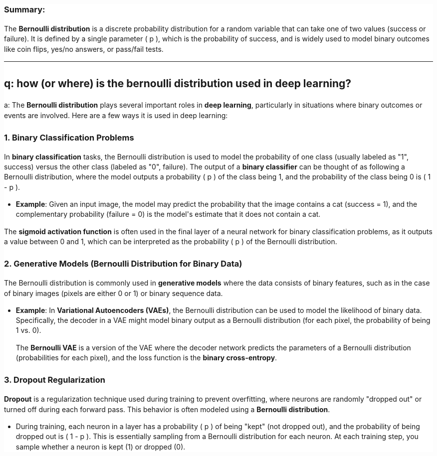 ### Summary:
The **Bernoulli distribution** is a discrete probability distribution for a random variable that can take one of two values (success or failure). It is defined by a single parameter \( p \), which is the probability of success, and is widely used to model binary outcomes like coin flips, yes/no answers, or pass/fail tests.

---


## q: how (or where) is the bernoulli distribution used in deep learning?

a: The **Bernoulli distribution** plays several important roles in **deep learning**, particularly in situations where binary outcomes or events are involved. Here are a few ways it is used in deep learning:

### 1. **Binary Classification Problems**
In **binary classification** tasks, the Bernoulli distribution is used to model the probability of one class (usually labeled as "1", success) versus the other class (labeled as "0", failure). The output of a **binary classifier** can be thought of as following a Bernoulli distribution, where the model outputs a probability \( p \) of the class being 1, and the probability of the class being 0 is \( 1 - p \).

- **Example**: Given an input image, the model may predict the probability that the image contains a cat (success = 1), and the complementary probability (failure = 0) is the model's estimate that it does not contain a cat.

The **sigmoid activation function** is often used in the final layer of a neural network for binary classification problems, as it outputs a value between 0 and 1, which can be interpreted as the probability \( p \) of the Bernoulli distribution.

### 2. **Generative Models (Bernoulli Distribution for Binary Data)**
The Bernoulli distribution is commonly used in **generative models** where the data consists of binary features, such as in the case of binary images (pixels are either 0 or 1) or binary sequence data.

- **Example**: In **Variational Autoencoders (VAEs)**, the Bernoulli distribution can be used to model the likelihood of binary data. Specifically, the decoder in a VAE might model binary output as a Bernoulli distribution (for each pixel, the probability of being 1 vs. 0).

  The **Bernoulli VAE** is a version of the VAE where the decoder network predicts the parameters of a Bernoulli distribution (probabilities for each pixel), and the loss function is the **binary cross-entropy**.

### 3. **Dropout Regularization**
**Dropout** is a regularization technique used during training to prevent overfitting, where neurons are randomly "dropped out" or turned off during each forward pass. This behavior is often modeled using a **Bernoulli distribution**.

- During training, each neuron in a layer has a probability \( p \) of being "kept" (not dropped out), and the probability of being dropped out is \( 1 - p \). This is essentially sampling from a Bernoulli distribution for each neuron. At each training step, you sample whether a neuron is kept (1) or dropped (0).
